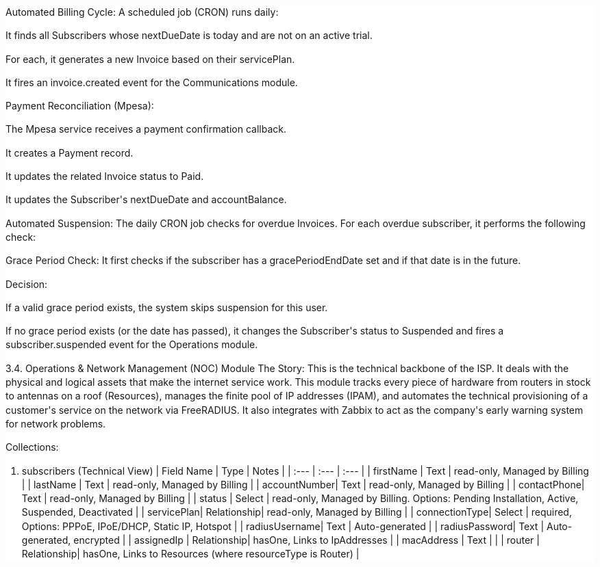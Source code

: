 Automated Billing Cycle: A scheduled job (CRON) runs daily:

It finds all Subscribers whose nextDueDate is today and are not on an active trial.

For each, it generates a new Invoice based on their servicePlan.

It fires an invoice.created event for the Communications module.

Payment Reconciliation (Mpesa):

The Mpesa service receives a payment confirmation callback.

It creates a Payment record.

It updates the related Invoice status to Paid.

It updates the Subscriber's nextDueDate and accountBalance.

Automated Suspension: The daily CRON job checks for overdue Invoices. For each overdue subscriber, it performs the following check:

Grace Period Check: It first checks if the subscriber has a gracePeriodEndDate set and if that date is in the future.

Decision:

If a valid grace period exists, the system skips suspension for this user.

If no grace period exists (or the date has passed), it changes the Subscriber's status to Suspended and fires a subscriber.suspended event for the Operations module.

3.4. Operations & Network Management (NOC) Module
The Story: This is the technical backbone of the ISP. It deals with the physical and logical assets that make the internet service work. This module tracks every piece of hardware from routers in stock to antennas on a roof (Resources), manages the finite pool of IP addresses (IPAM), and automates the technical provisioning of a customer's service on the network via FreeRADIUS. It also integrates with Zabbix to act as the company's early warning system for network problems.

Collections:
1. subscribers (Technical View)
| Field Name | Type | Notes |
| :--- | :--- | :--- |
| firstName | Text | read-only, Managed by Billing |
| lastName | Text | read-only, Managed by Billing |
| accountNumber| Text | read-only, Managed by Billing |
| contactPhone| Text | read-only, Managed by Billing |
| status | Select | read-only, Managed by Billing. Options: Pending Installation, Active, Suspended, Deactivated |
| servicePlan| Relationship| read-only, Managed by Billing |
| connectionType| Select | required, Options: PPPoE, IPoE/DHCP, Static IP, Hotspot |
| radiusUsername| Text | Auto-generated |
| radiusPassword| Text | Auto-generated, encrypted |
| assignedIp | Relationship| hasOne, Links to IpAddresses |
| macAddress | Text | |
| router | Relationship| hasOne, Links to Resources (where resourceType is Router) |
